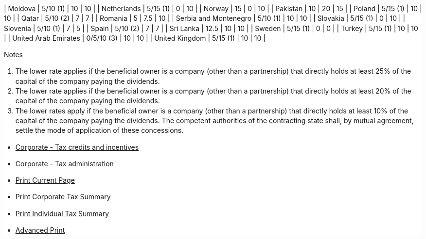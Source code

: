 | Moldova | 5/10 (1) | 10 | 10 |
| Netherlands | 5/15 (1) | 0 | 10 |
| Norway | 15 | 0 | 10 |
| Pakistan | 10 | 20 | 15 |
| Poland | 5/15 (1) | 10 | 10 |
| Qatar | 5/10 (2) | 7 | 7 |
| Romania | 5 | 7.5 | 10 |
| Serbia and Montenegro | 5/10 (1) | 10 | 10 |
| Slovakia | 5/15 (1) | 0 | 10 |
| Slovenia | 5/10 (1) | 7 | 5 |
| Spain | 5/10 (2) | 7 | 7 |
| Sri Lanka | 12.5 | 10 | 10 |
| Sweden | 5/15 (1) | 0 | 0 |
| Turkey | 5/15 (1) | 10 | 10 |
| United Arab Emirates | 0/5/10 (3) | 10 | 10 |
| United Kingdom | 5/15 (1) | 10 | 10 |

Notes

1. The lower rate applies if the beneficial owner is a company (other than a partnership) that directly holds at least 25% of the capital of the company paying the dividends.
2. The lower rate applies if the beneficial owner is a company (other than a partnership) that directly holds at least 20% of the capital of the company paying the dividends.
3. The lower rates apply if the beneficial owner is a company (other than a partnership) that directly holds at least 10% of the capital of the company paying the dividends. The competent authorities of the contracting state shall, by mutual agreement, settle the mode of application of these concessions.


* [Corporate - Tax credits and incentives](bosnia-and-herzegovina/corporate/tax-credits-and-incentives.html)
* [Corporate - Tax administration](bosnia-and-herzegovina%3FtopicTypeId=c3980974-40d6-4ba4-8a3e-eba74cf5f5b9.html)





* [Print Current Page](bosnia-and-herzegovina%3FtopicTypeId=d81ae229-7a96-42b6-8259-b912bb9d0322.html#)
* [Print Corporate Tax Summary](bosnia-and-herzegovina%3FtopicTypeId=d81ae229-7a96-42b6-8259-b912bb9d0322.html#)
* [Print Individual Tax Summary](bosnia-and-herzegovina%3FtopicTypeId=d81ae229-7a96-42b6-8259-b912bb9d0322.html#)
* [Advanced Print](bosnia-and-herzegovina%3FtopicTypeId=d81ae229-7a96-42b6-8259-b912bb9d0322.html#)
